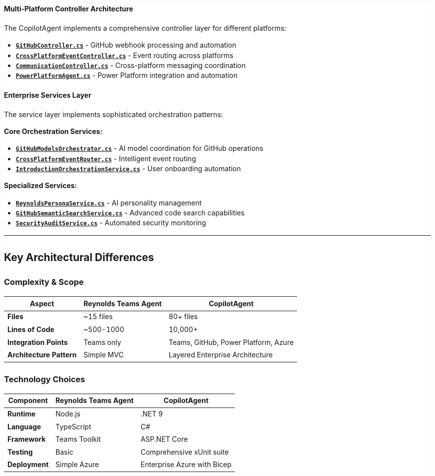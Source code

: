 #### **Multi-Platform Controller Architecture**

The CopilotAgent implements a comprehensive controller layer for different platforms:

- **[`GitHubController.cs`](src/CopilotAgent/Controllers/GitHubController.cs)** - GitHub webhook processing and automation
- **[`CrossPlatformEventController.cs`](src/CopilotAgent/Controllers/CrossPlatformEventController.cs)** - Event routing across platforms
- **[`CommunicationController.cs`](src/CopilotAgent/Controllers/CommunicationController.cs)** - Cross-platform messaging coordination
- **[`PowerPlatformAgent.cs`](src/CopilotAgent/Agents/PowerPlatformAgent.cs)** - Power Platform integration and automation

#### **Enterprise Services Layer**

The service layer implements sophisticated orchestration patterns:

**Core Orchestration Services:**
- **[`GitHubModelsOrchestrator.cs`](src/CopilotAgent/Services/GitHubModelsOrchestrator.cs)** - AI model coordination for GitHub operations
- **[`CrossPlatformEventRouter.cs`](src/CopilotAgent/Services/CrossPlatformEventRouter.cs)** - Intelligent event routing
- **[`IntroductionOrchestrationService.cs`](src/CopilotAgent/Services/IntroductionOrchestrationService.cs)** - User onboarding automation

**Specialized Services:**
- **[`ReynoldsPersonaService.cs`](src/CopilotAgent/Services/ReynoldsPersonaService.cs)** - AI personality management
- **[`GitHubSemanticSearchService.cs`](src/CopilotAgent/Services/GitHubSemanticSearchService.cs)** - Advanced code search capabilities
- **[`SecurityAuditService.cs`](src/CopilotAgent/Services/SecurityAuditService.cs)** - Automated security monitoring

---

## Key Architectural Differences

### **Complexity & Scope**
| Aspect | Reynolds Teams Agent | CopilotAgent |
|--------|---------------------|--------------|
| **Files** | ~15 files | 80+ files |
| **Lines of Code** | ~500-1000 | 10,000+ |
| **Integration Points** | Teams only | Teams, GitHub, Power Platform, Azure |
| **Architecture Pattern** | Simple MVC | Layered Enterprise Architecture |

### **Technology Choices**
| Component | Reynolds Teams Agent | CopilotAgent |
|-----------|---------------------|--------------|
| **Runtime** | Node.js | .NET 9 |
| **Language** | TypeScript | C# |
| **Framework** | Teams Toolkit | ASP.NET Core |
| **Testing** | Basic | Comprehensive xUnit suite |
| **Deployment** | Simple Azure | Enterprise Azure with Bicep |
